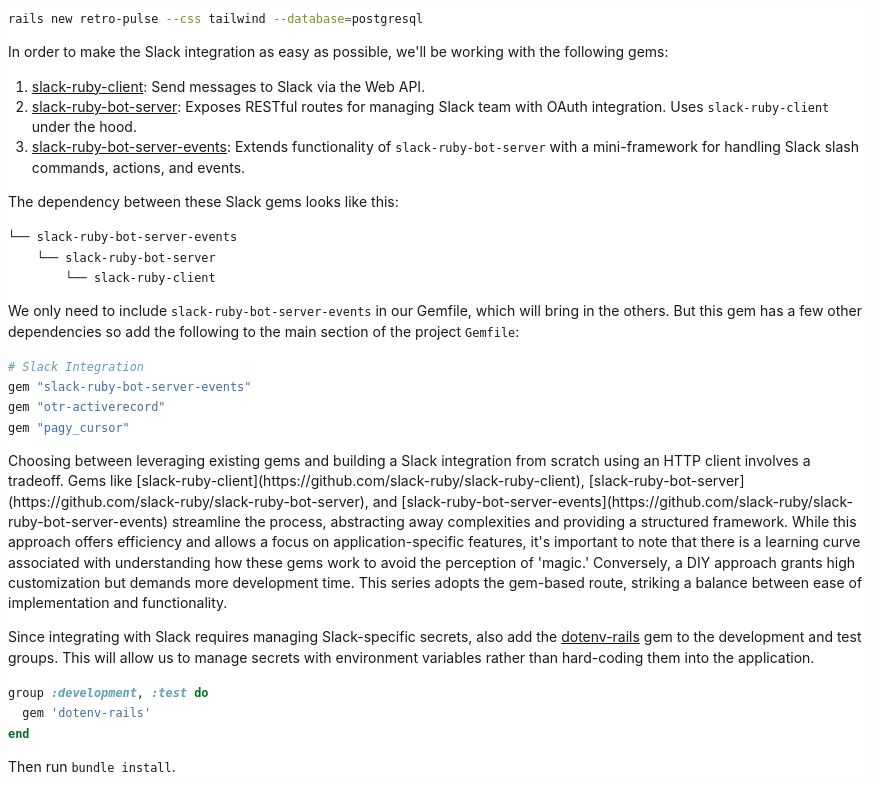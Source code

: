 ```bash
rails new retro-pulse --css tailwind --database=postgresql
```

In order to make the Slack integration as easy as possible, we'll be working with the following gems:
1. [slack-ruby-client](https://github.com/slack-ruby/slack-ruby-client): Send messages to Slack via the Web API.
2. [slack-ruby-bot-server](https://github.com/slack-ruby/slack-ruby-bot-server): Exposes RESTful routes for managing Slack team with OAuth integration. Uses `slack-ruby-client` under the hood.
3. [slack-ruby-bot-server-events](https://github.com/slack-ruby/slack-ruby-bot-server-events): Extends functionality of `slack-ruby-bot-server` with a mini-framework for handling Slack slash commands, actions, and events.

The dependency between these Slack gems looks like this:

```
└── slack-ruby-bot-server-events
    └── slack-ruby-bot-server
        └── slack-ruby-client
```

We only need to include `slack-ruby-bot-server-events` in our Gemfile, which will bring in the others. But this gem has a few other dependencies so add the following to the main section of the project `Gemfile`:

```ruby
# Slack Integration
gem "slack-ruby-bot-server-events"
gem "otr-activerecord"
gem "pagy_cursor"
```

<aside class="markdown-aside">
Choosing between leveraging existing gems and building a Slack integration from scratch using an HTTP client involves a tradeoff. Gems like [slack-ruby-client](https://github.com/slack-ruby/slack-ruby-client), [slack-ruby-bot-server](https://github.com/slack-ruby/slack-ruby-bot-server), and [slack-ruby-bot-server-events](https://github.com/slack-ruby/slack-ruby-bot-server-events) streamline the process, abstracting away complexities and providing a structured framework. While this approach offers efficiency and allows a focus on application-specific features, it's important to note that there is a learning curve associated with understanding how these gems work to avoid the perception of 'magic.' Conversely, a DIY approach grants high customization but demands more development time. This series adopts the gem-based route, striking a balance between ease of implementation and functionality.
</aside>

Since integrating with Slack requires managing Slack-specific secrets, also add the [dotenv-rails](https://github.com/bkeepers/dotenv) gem to the development and test groups. This will allow us to manage secrets with environment variables rather than hard-coding them into the application.

```ruby
group :development, :test do
  gem 'dotenv-rails'
end
```

Then run `bundle install`.
